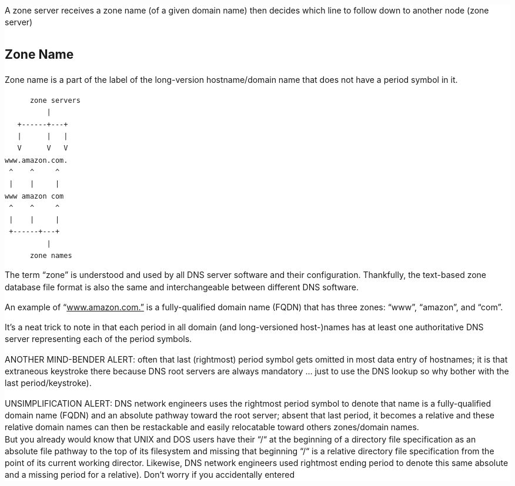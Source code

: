 A zone server receives a zone name (of a given 
domain name) then decides which line to follow down to 
another node (zone server)  

Zone Name
---------

Zone name is a part of the label of the long-version 
hostname/domain name that does not have a period symbol 
in it.  

          zone servers
              |
       +------+---+
       |      |   |
       V      V   V
    www.amazon.com.
     ^    ^     ^
     |    |     |
    www amazon com
     ^    ^     ^
     |    |     |
     +------+---+
              |
          zone names

The term “zone” is understood and used by all DNS 
server software and their configuration.  Thankfully, 
the text-based zone database file format is also the 
same and interchangeable between different DNS software.

An example of “www.amazon.com.” is a fully-qualified 
domain name (FQDN) that has three zones: “www”, “amazon”, 
and “com”.  

It’s a neat trick to note in that each period in all 
domain (and long-versioned host-)names has at least 
one authoritative DNS server representing each of the 
period symbols.  

ANOTHER MIND-BENDER ALERT: often that last (rightmost) 
period symbol gets omitted in most data entry of 
hostnames; it is that extraneous keystroke there 
because DNS root servers are always mandatory … 
just to use the DNS lookup so why bother with the 
last period/keystroke).

UNSIMPLIFICATION ALERT:  DNS network engineers uses 
the rightmost period symbol to denote that name is a 
fully-qualified domain name (FQDN) and an absolute 
pathway toward the root server; absent that last 
period, it becomes a relative and these relative 
domain names can then be restackable and easily 
relocatable toward others zones/domain names.  
But you already would know that UNIX and DOS users 
have their “/“ at the beginning of a directory file 
specification as an absolute file pathway to the top 
of its filesystem and missing that beginning “/“ is a 
relative directory file specification from the point 
of its current working director.  Likewise, DNS 
network engineers used rightmost ending period to 
denote this same absolute and a missing period for a 
relative).  Don’t worry if you accidentally entered 